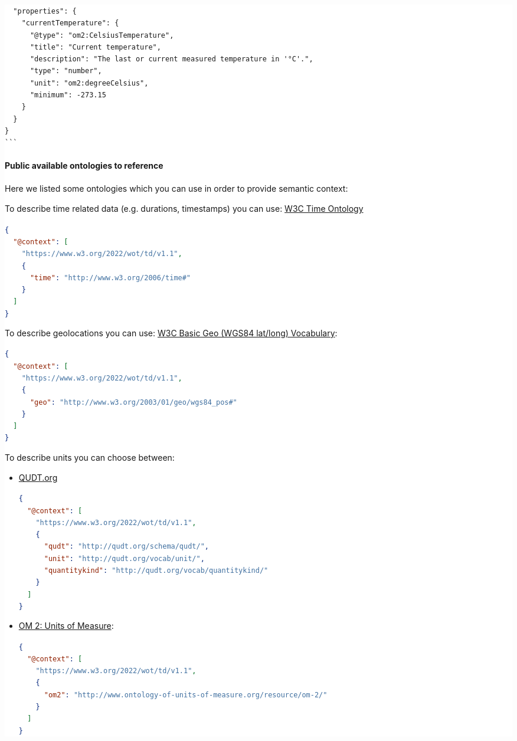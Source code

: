       "properties": {
        "currentTemperature": {
          "@type": "om2:CelsiusTemperature",
          "title": "Current temperature",
          "description": "The last or current measured temperature in '°C'.",
          "type": "number",
          "unit": "om2:degreeCelsius",
          "minimum": -273.15
        }
      }
    }
    ```

#### Public available ontologies to reference

Here we listed some ontologies which you can use in order to provide semantic context:

To describe time related data (e.g. durations, timestamps) you can use: [W3C Time Ontology](https://www.w3.org/TR/owl-time/)  
```json
{
  "@context": [
    "https://www.w3.org/2022/wot/td/v1.1",
    {
      "time": "http://www.w3.org/2006/time#"
    }
  ]
}
```

To describe geolocations you can use: [W3C Basic Geo (WGS84 lat/long) Vocabulary](https://www.w3.org/2003/01/geo/):  
```json
{
  "@context": [
    "https://www.w3.org/2022/wot/td/v1.1",
    {
      "geo": "http://www.w3.org/2003/01/geo/wgs84_pos#"
    }
  ]
}
```

To describe units you can choose between:
* [QUDT.org](http://www.qudt.org)  
  ```json
  {
    "@context": [
      "https://www.w3.org/2022/wot/td/v1.1",
      {
        "qudt": "http://qudt.org/schema/qudt/",
        "unit": "http://qudt.org/vocab/unit/",
        "quantitykind": "http://qudt.org/vocab/quantitykind/"
      }
    ]
  }
  ```
* [OM 2: Units of Measure](http://www.ontology-of-units-of-measure.org/page/om-2):  
  ```json
  {
    "@context": [
      "https://www.w3.org/2022/wot/td/v1.1",
      {
        "om2": "http://www.ontology-of-units-of-measure.org/resource/om-2/"
      }
    ]
  }
  ```